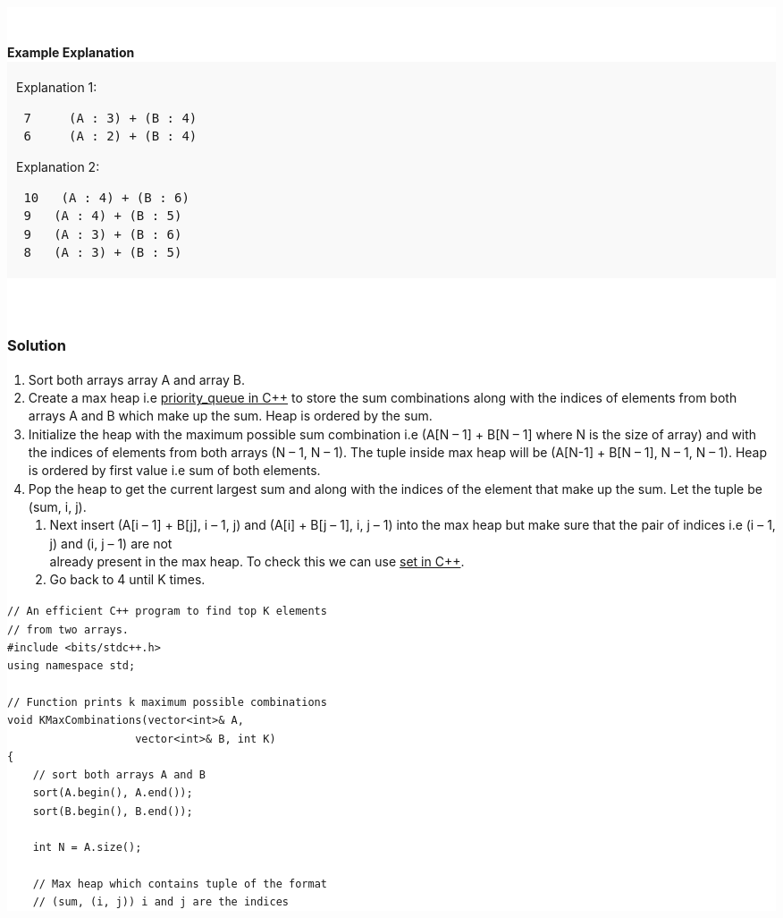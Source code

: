 </pre>
<p></p>
<p></p>
<p></p>
<p></p>
<p></p>
<p></p>
<p></p></div><br><br><strong>Example Explanation</strong><br> 
 <div id="example_explanation_markdown_content_value" style="background-color: #f9f9f9; padding: 5px 10px; "><p>Explanation 1:</p><p></p><p></p><p></p><p></p><p></p><p></p><p></p>
<pre> 7     (A : 3) + (B : 4)
 6     (A : 2) + (B : 4)
</pre>
<p>Explanation 2:</p>
<pre> 10   (A : 4) + (B : 6)
 9   (A : 4) + (B : 5)
 9   (A : 3) + (B : 6)
 8   (A : 3) + (B : 5)
</pre>
<p></p></div><br><br><p></p>
</div>

### Solution
<ol>
<li value="1"><span>Sort both arrays array A and array B.</span></li>
<li value="2"><span>Create a max heap i.e </span><a href="https://www.geeksforgeeks.org/priority-queue-in-cpp-stl/" class="GFGEditorTheme__link"><span>priority_queue in C++</span></a><span> to store the sum combinations along with the indices of elements from both arrays A and B which make up the sum. Heap is ordered by the sum.</span></li>
<li value="3"><span>Initialize the heap with the maximum possible sum combination i.e (A[N – 1] + B[N – 1] where N is the size of array) and with the indices of elements from both arrays (N – 1, N – 1). The tuple inside max heap will be (A[N-1] + B[N – 1], N – 1, N – 1). Heap is ordered by first value i.e sum of both elements.</span></li>
<li value="4"><span>Pop the heap to get the current largest sum and along with the indices of the element that make up the sum. Let the tuple be (sum, i, j).</span>
<ol>
<li value="1"><span>Next insert (A[i – 1] + B[j], i – 1, j) and (A[i] + B[j – 1], i, j – 1) into the max heap but make sure that the pair of indices i.e (i – 1, j) and (i, j – 1) are not&nbsp;</span><br><span>already present in the max heap. To check this we can use </span><a href="https://www.geeksforgeeks.org/set-in-cpp-stl/" class="GFGEditorTheme__link"><span>set in C++</span></a><span>.</span></li>
<li value="2"><span>Go back to 4 until K times.</span></li>
</ol>
</li>
</ol>

```
// An efficient C++ program to find top K elements
// from two arrays.
#include <bits/stdc++.h>
using namespace std;

// Function prints k maximum possible combinations
void KMaxCombinations(vector<int>& A, 
					vector<int>& B, int K)
{
	// sort both arrays A and B
	sort(A.begin(), A.end());
	sort(B.begin(), B.end());

	int N = A.size();

	// Max heap which contains tuple of the format
	// (sum, (i, j)) i and j are the indices
```